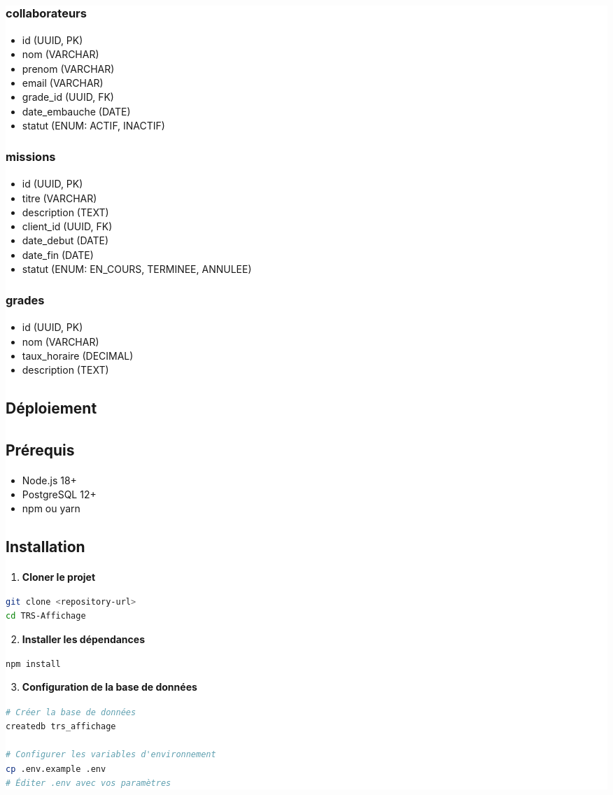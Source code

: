 ### collaborateurs
- id (UUID, PK)
- nom (VARCHAR)
- prenom (VARCHAR)
- email (VARCHAR)
- grade_id (UUID, FK)
- date_embauche (DATE)
- statut (ENUM: ACTIF, INACTIF)

### missions
- id (UUID, PK)
- titre (VARCHAR)
- description (TEXT)
- client_id (UUID, FK)
- date_debut (DATE)
- date_fin (DATE)
- statut (ENUM: EN_COURS, TERMINEE, ANNULEE)

### grades
- id (UUID, PK)
- nom (VARCHAR)
- taux_horaire (DECIMAL)
- description (TEXT)
                

## Déploiement


## Prérequis
- Node.js 18+
- PostgreSQL 12+
- npm ou yarn

## Installation

1. **Cloner le projet**
```bash
git clone <repository-url>
cd TRS-Affichage
```

2. **Installer les dépendances**
```bash
npm install
```

3. **Configuration de la base de données**
```bash
# Créer la base de données
createdb trs_affichage

# Configurer les variables d'environnement
cp .env.example .env
# Éditer .env avec vos paramètres
```
